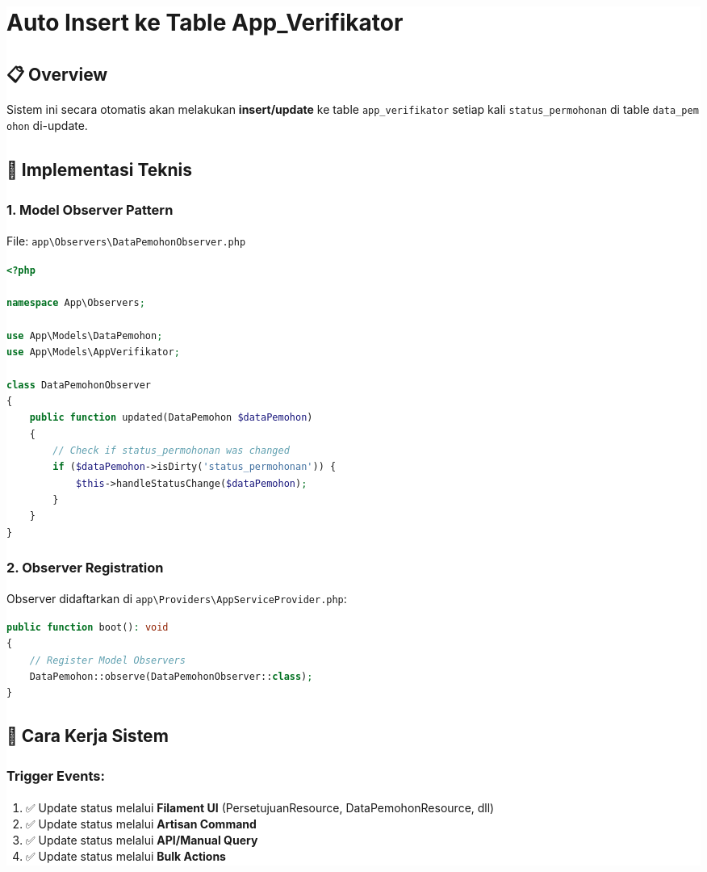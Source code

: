 # Auto Insert ke Table App_Verifikator

## 📋 **Overview**

Sistem ini secara otomatis akan melakukan **insert/update** ke table `app_verifikator` setiap kali `status_permohonan` di table `data_pemohon` di-update.

## 🔧 **Implementasi Teknis**

### 1. **Model Observer Pattern**

File: `app\Observers\DataPemohonObserver.php`

```php
<?php

namespace App\Observers;

use App\Models\DataPemohon;
use App\Models\AppVerifikator;

class DataPemohonObserver
{
    public function updated(DataPemohon $dataPemohon)
    {
        // Check if status_permohonan was changed
        if ($dataPemohon->isDirty('status_permohonan')) {
            $this->handleStatusChange($dataPemohon);
        }
    }
}
```

### 2. **Observer Registration**

Observer didaftarkan di `app\Providers\AppServiceProvider.php`:

```php
public function boot(): void
{
    // Register Model Observers
    DataPemohon::observe(DataPemohonObserver::class);
}
```

## 🔄 **Cara Kerja Sistem**

### **Trigger Events:**

1. ✅ Update status melalui **Filament UI** (PersetujuanResource, DataPemohonResource, dll)
2. ✅ Update status melalui **Artisan Command**
3. ✅ Update status melalui **API/Manual Query**
4. ✅ Update status melalui **Bulk Actions**
